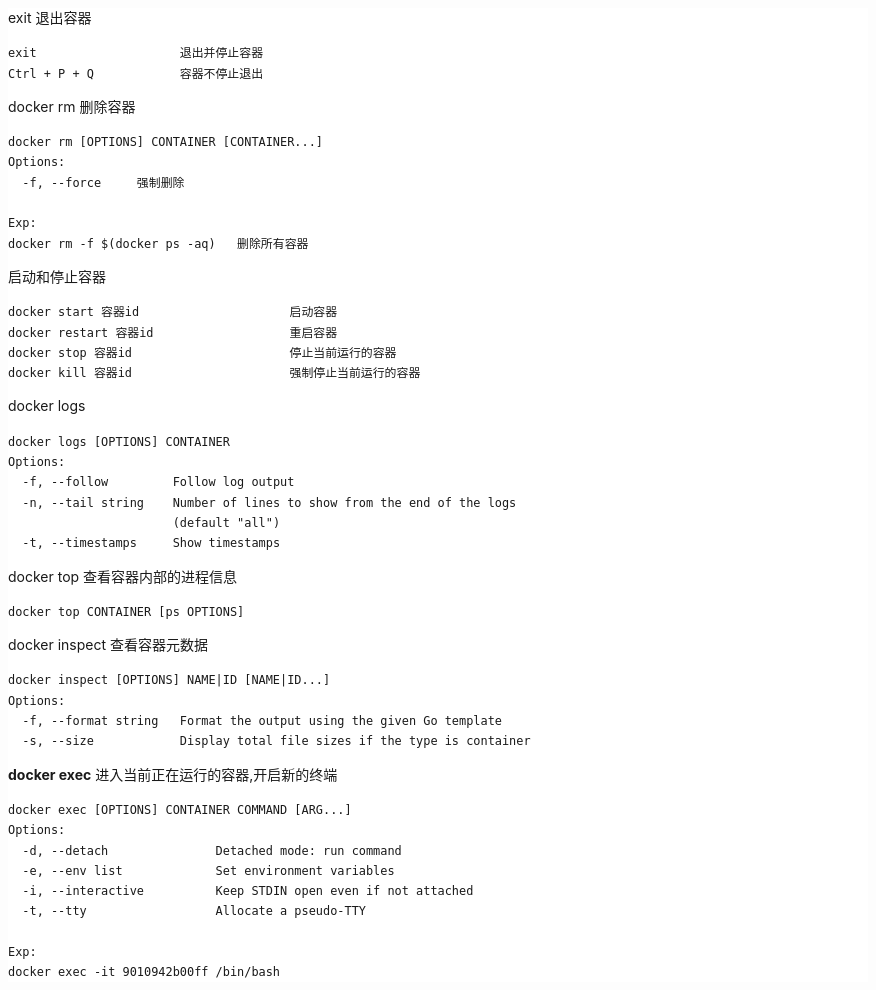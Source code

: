 exit 退出容器
```
exit                    退出并停止容器
Ctrl + P + Q            容器不停止退出
```

docker rm 删除容器
```
docker rm [OPTIONS] CONTAINER [CONTAINER...]
Options:
  -f, --force     强制删除

Exp:
docker rm -f $(docker ps -aq)   删除所有容器
```

启动和停止容器
```
docker start 容器id                     启动容器
docker restart 容器id                   重启容器
docker stop 容器id                      停止当前运行的容器
docker kill 容器id                      强制停止当前运行的容器
```

docker logs
```
docker logs [OPTIONS] CONTAINER
Options:
  -f, --follow         Follow log output
  -n, --tail string    Number of lines to show from the end of the logs
                       (default "all")
  -t, --timestamps     Show timestamps
```

docker top 查看容器内部的进程信息
```
docker top CONTAINER [ps OPTIONS]
```

docker inspect 查看容器元数据
```
docker inspect [OPTIONS] NAME|ID [NAME|ID...]
Options:
  -f, --format string   Format the output using the given Go template
  -s, --size            Display total file sizes if the type is container
```

**docker exec** 进入当前正在运行的容器,开启新的终端
```
docker exec [OPTIONS] CONTAINER COMMAND [ARG...]
Options:
  -d, --detach               Detached mode: run command 
  -e, --env list             Set environment variables
  -i, --interactive          Keep STDIN open even if not attached
  -t, --tty                  Allocate a pseudo-TTY

Exp:
docker exec -it 9010942b00ff /bin/bash
```

